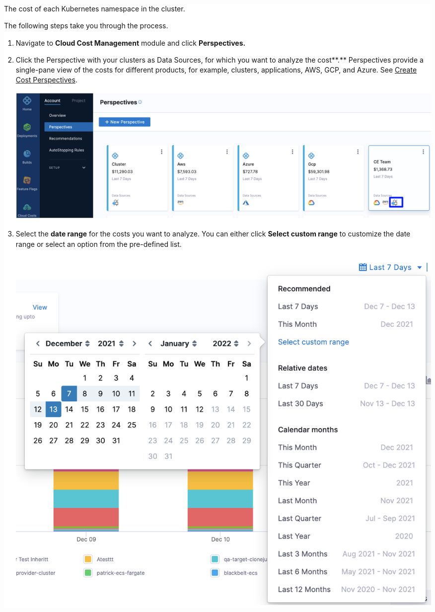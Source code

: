 The cost of each Kubernetes namespace in the cluster.

The following steps take you through the process.

1. Navigate to **Cloud Cost Management** module and click **Perspectives.**
2. Click the Perspective with your clusters as Data Sources, for which you want to analyze the cost**.** Perspectives provide a single-pane view of the costs for different products, for example, clusters, applications, AWS, GCP, and Azure. See [Create Cost Perspectives](../1-ccm-perspectives/create-cost-perspectives.mdives.md).
   
     ![](./static/perform-root-cost-analysis-28.png)
3. Select the **date range** for the costs you want to analyze. You can either click **Select custom range** to customize the date range or select an option from the pre-defined list.
   
     ![](./static/perform-root-cost-analysis-29.png)